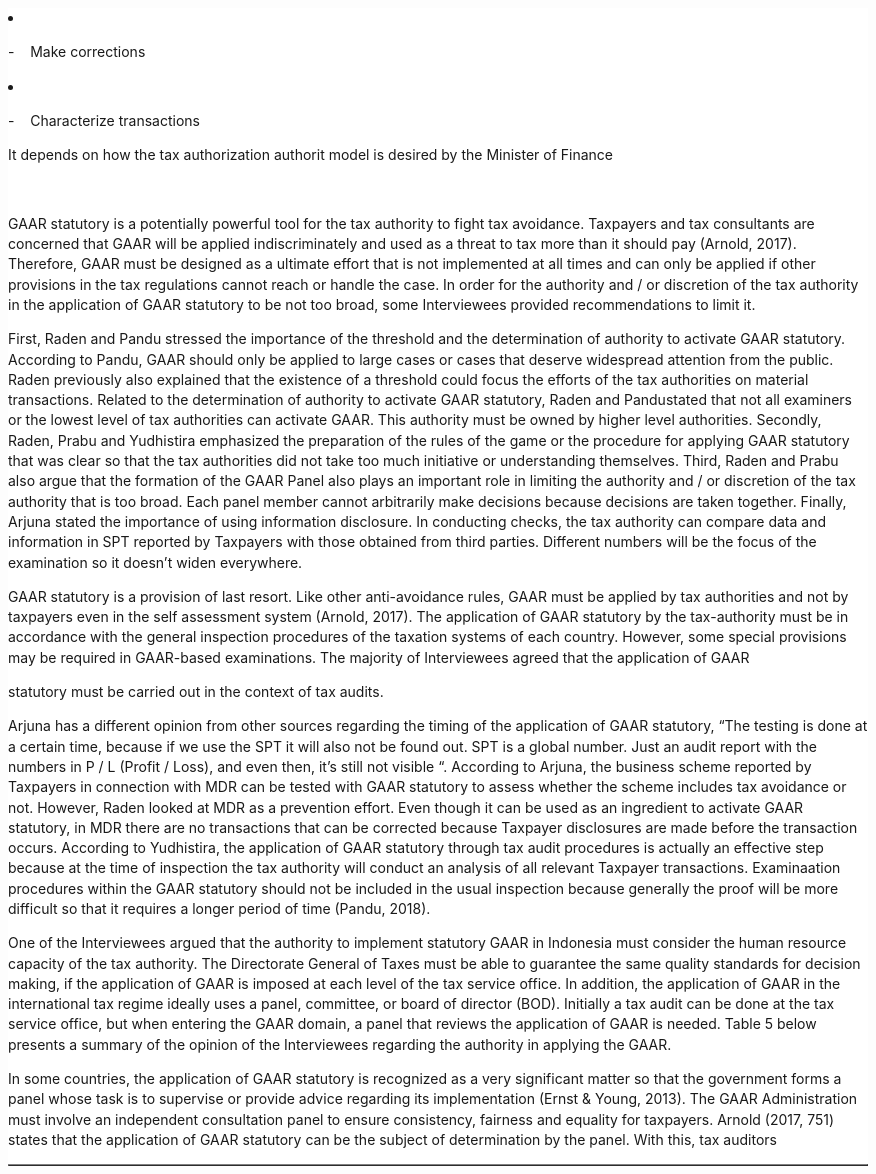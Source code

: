 <li>
<p><span class="font1">- &nbsp;&nbsp;&nbsp;Make corrections</span></p></li>
<li>
<p><span class="font1">- &nbsp;&nbsp;&nbsp;Characterize transactions</span></p></li></ul>
<p><span class="font1">It depends on how the tax authorization authorit model is desired by the Minister of Finance</span></p>
</div><br clear="all">
<p><span class="font4">GAAR statutory is a potentially powerful tool for the tax authority to fight tax avoidance. Taxpayers and tax consultants are concerned that GAAR will be applied indiscriminately and used as a threat to tax more than it should pay (Arnold, 2017). Therefore, GAAR must be designed as a ultimate effort that is not implemented at all times and can only be applied if other provisions in the tax regulations cannot reach or handle the case. In order for the authority and / or discretion of the tax authority in the application of GAAR statutory to be not too broad, some Interviewees provided recommendations to limit it.</span></p>
<p><span class="font4">First, Raden and Pandu stressed the importance of the threshold and the determination of authority to activate GAAR statutory. According to Pandu, GAAR should only be applied to large cases or cases that deserve widespread attention from the public. Raden previously also explained that the existence of a threshold could focus the efforts of the tax authorities on material transactions. Related to the determination of authority to activate GAAR statutory, Raden and Pandustated that not all examiners or the lowest level of tax authorities can activate GAAR. This authority must be owned by higher level authorities. Secondly, Raden, Prabu and Yudhistira emphasized the preparation of the rules of the game or the procedure for applying GAAR statutory that was clear so that the tax authorities did not take too much initiative or understanding themselves. Third, Raden and Prabu also argue that the formation of the GAAR Panel also plays an important role in limiting the authority and / or discretion of the tax authority that is too broad. Each panel member cannot arbitrarily make decisions because decisions are taken together. Finally, Arjuna stated the importance of using information disclosure. In conducting checks, the tax authority can compare data and information in SPT reported by Taxpayers with those obtained from third parties. Different numbers will be the focus of the examination so it doesn’t widen everywhere.</span></p>
<p><span class="font4">GAAR statutory is a provision of last resort. Like other anti-avoidance rules, GAAR must be applied by tax authorities and not by taxpayers even in the self assessment system (Arnold, 2017). The application of GAAR statutory by the tax-authority must be in accordance with the general inspection procedures of the taxation systems of each country. However, some special provisions may be required in GAAR-based examinations. The majority of Interviewees agreed that the application of GAAR</span></p>
<p><span class="font4">statutory must be carried out in the context of tax audits.</span></p>
<p><span class="font4">Arjuna has a different opinion from other sources regarding the timing of the application of GAAR statutory, “The testing is done at a certain time, because if we use the SPT it will also not be found out. SPT is a global number. Just an audit report with the numbers in P / L (Profit / Loss), and even then, it’s still not visible “. According to Arjuna, the business scheme reported by Taxpayers in connection with MDR can be tested with GAAR statutory to assess whether the scheme includes tax avoidance or not. However, Raden looked at MDR as a prevention effort. Even though it can be used as an ingredient to activate GAAR statutory, in MDR there are no transactions that can be corrected because Taxpayer disclosures are made before the transaction occurs. According to Yudhistira, the application of GAAR statutory through tax audit procedures is actually an effective step because at the time of inspection the tax authority will conduct an analysis of all relevant Taxpayer transactions. Examinaation procedures within the GAAR statutory should not be included in the usual inspection because generally the proof will be more difficult so that it requires a longer period of time (Pandu, 2018).</span></p>
<p><span class="font4">One of the Interviewees argued that the authority to implement statutory GAAR in Indonesia must consider the human resource capacity of the tax authority. The Directorate General of Taxes must be able to guarantee the same quality standards for decision making, if the application of GAAR is imposed at each level of the tax service office. In addition, the application of GAAR in the international tax regime ideally uses a panel, committee, or board of director (BOD). Initially a tax audit can be done at the tax service office, but when entering the GAAR domain, a panel that reviews the application of GAAR is needed. Table 5 below presents a summary of the opinion of the Interviewees regarding the authority in applying the GAAR.</span></p>
<p><span class="font4">In some countries, the application of GAAR statutory is recognized as a very significant matter so that the government forms a panel whose task is to supervise or provide advice regarding its implementation (Ernst &amp;&nbsp;Young, 2013). The GAAR Administration must involve an independent consultation panel to ensure consistency, fairness and equality for taxpayers. Arnold (2017, 751) states that the application of GAAR statutory can be the subject of determination by the panel. With this, tax auditors</span></p>
<table border="1">